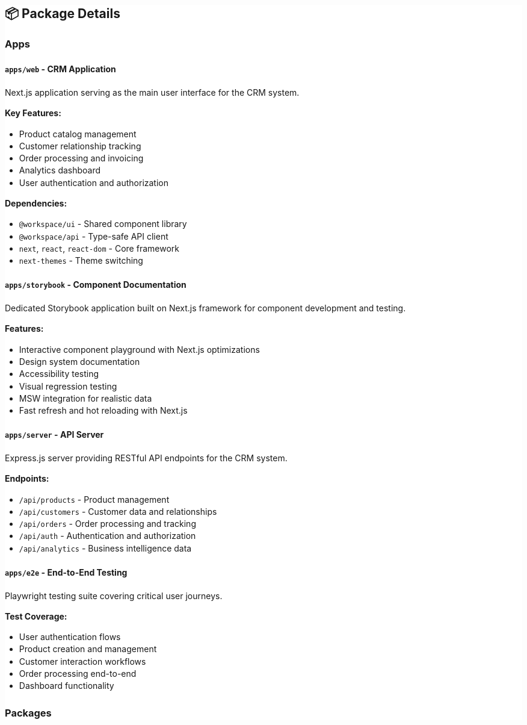 ## 📦 Package Details

### Apps

#### `apps/web` - CRM Application
Next.js application serving as the main user interface for the CRM system.

**Key Features:**
- Product catalog management
- Customer relationship tracking
- Order processing and invoicing
- Analytics dashboard
- User authentication and authorization

**Dependencies:**
- `@workspace/ui` - Shared component library
- `@workspace/api` - Type-safe API client
- `next`, `react`, `react-dom` - Core framework
- `next-themes` - Theme switching

#### `apps/storybook` - Component Documentation
Dedicated Storybook application built on Next.js framework for component development and testing.

**Features:**
- Interactive component playground with Next.js optimizations
- Design system documentation
- Accessibility testing
- Visual regression testing
- MSW integration for realistic data
- Fast refresh and hot reloading with Next.js

#### `apps/server` - API Server
Express.js server providing RESTful API endpoints for the CRM system.

**Endpoints:**
- `/api/products` - Product management
- `/api/customers` - Customer data and relationships
- `/api/orders` - Order processing and tracking
- `/api/auth` - Authentication and authorization
- `/api/analytics` - Business intelligence data

#### `apps/e2e` - End-to-End Testing
Playwright testing suite covering critical user journeys.

**Test Coverage:**
- User authentication flows
- Product creation and management
- Customer interaction workflows
- Order processing end-to-end
- Dashboard functionality

### Packages
